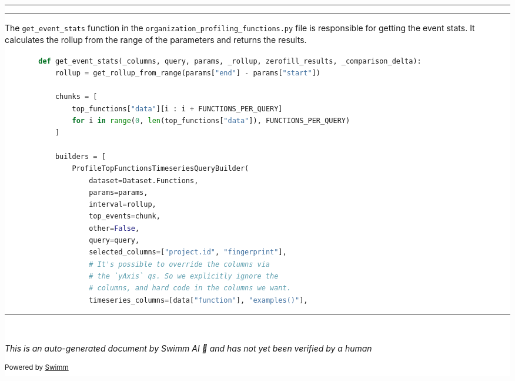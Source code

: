 
---

</SwmSnippet>

<SwmSnippet path="/src/sentry/api/endpoints/organization_profiling_functions.py" line="115">

---

The `get_event_stats` function in the `organization_profiling_functions.py` file is responsible for getting the event stats. It calculates the rollup from the range of the parameters and returns the results.

```python
        def get_event_stats(_columns, query, params, _rollup, zerofill_results, _comparison_delta):
            rollup = get_rollup_from_range(params["end"] - params["start"])

            chunks = [
                top_functions["data"][i : i + FUNCTIONS_PER_QUERY]
                for i in range(0, len(top_functions["data"]), FUNCTIONS_PER_QUERY)
            ]

            builders = [
                ProfileTopFunctionsTimeseriesQueryBuilder(
                    dataset=Dataset.Functions,
                    params=params,
                    interval=rollup,
                    top_events=chunk,
                    other=False,
                    query=query,
                    selected_columns=["project.id", "fingerprint"],
                    # It's possible to override the columns via
                    # the `yAxis` qs. So we explicitly ignore the
                    # columns, and hard code in the columns we want.
                    timeseries_columns=[data["function"], "examples()"],
```

---

</SwmSnippet>

&nbsp;

*This is an auto-generated document by Swimm AI 🌊 and has not yet been verified by a human*

<SwmMeta version="3.0.0" repo-id="Z2l0aHViJTNBJTNBc2VudHJ5LWRlbW8lM0ElM0FTd2ltbS1EZW1v" repo-name="sentry-demo" doc-type="flows"><sup>Powered by [Swimm](/)</sup></SwmMeta>
